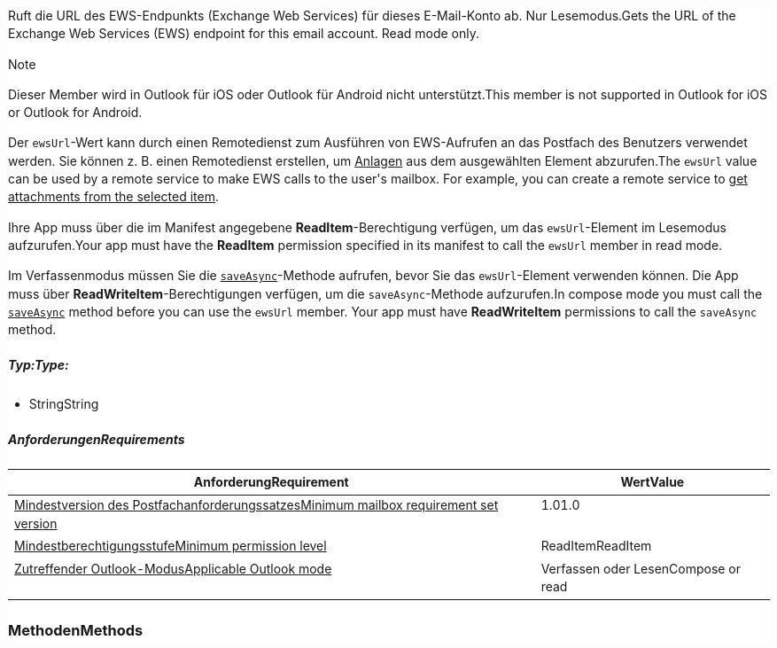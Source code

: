 <span data-ttu-id="5f1f8-p102">Ruft die URL des EWS-Endpunkts (Exchange Web Services) für dieses E-Mail-Konto ab. Nur Lesemodus.</span><span class="sxs-lookup"><span data-stu-id="5f1f8-p102">Gets the URL of the Exchange Web Services (EWS) endpoint for this email account. Read mode only.</span></span>

> [!NOTE]
> <span data-ttu-id="5f1f8-122">Dieser Member wird in Outlook für iOS oder Outlook für Android nicht unterstützt.</span><span class="sxs-lookup"><span data-stu-id="5f1f8-122">This member is not supported in Outlook for iOS or Outlook for Android.</span></span>

<span data-ttu-id="5f1f8-p103">Der `ewsUrl`-Wert kann durch einen Remotedienst zum Ausführen von EWS-Aufrufen an das Postfach des Benutzers verwendet werden. Sie können z. B. einen Remotedienst erstellen, um [Anlagen](https://docs.microsoft.com/outlook/add-ins/get-attachments-of-an-outlook-item) aus dem ausgewählten Element abzurufen.</span><span class="sxs-lookup"><span data-stu-id="5f1f8-p103">The `ewsUrl` value can be used by a remote service to make EWS calls to the user's mailbox. For example, you can create a remote service to [get attachments from the selected item](https://docs.microsoft.com/outlook/add-ins/get-attachments-of-an-outlook-item).</span></span>

<span data-ttu-id="5f1f8-125">Ihre App muss über die im Manifest angegebene **ReadItem**-Berechtigung verfügen, um das `ewsUrl`-Element im Lesemodus aufzurufen.</span><span class="sxs-lookup"><span data-stu-id="5f1f8-125">Your app must have the **ReadItem** permission specified in its manifest to call the `ewsUrl` member in read mode.</span></span>

<span data-ttu-id="5f1f8-p104">Im Verfassenmodus müssen Sie die [`saveAsync`](Office.context.mailbox.item.md#saveasyncoptions-callback)-Methode aufrufen, bevor Sie das `ewsUrl`-Element verwenden können. Die App muss über **ReadWriteItem**-Berechtigungen verfügen, um die `saveAsync`-Methode aufzurufen.</span><span class="sxs-lookup"><span data-stu-id="5f1f8-p104">In compose mode you must call the [`saveAsync`](Office.context.mailbox.item.md#saveasyncoptions-callback) method before you can use the `ewsUrl` member. Your app must have **ReadWriteItem** permissions to call the `saveAsync` method.</span></span>

##### <a name="type"></a><span data-ttu-id="5f1f8-128">Typ:</span><span class="sxs-lookup"><span data-stu-id="5f1f8-128">Type:</span></span>

*   <span data-ttu-id="5f1f8-129">String</span><span class="sxs-lookup"><span data-stu-id="5f1f8-129">String</span></span>

##### <a name="requirements"></a><span data-ttu-id="5f1f8-130">Anforderungen</span><span class="sxs-lookup"><span data-stu-id="5f1f8-130">Requirements</span></span>

|<span data-ttu-id="5f1f8-131">Anforderung</span><span class="sxs-lookup"><span data-stu-id="5f1f8-131">Requirement</span></span>| <span data-ttu-id="5f1f8-132">Wert</span><span class="sxs-lookup"><span data-stu-id="5f1f8-132">Value</span></span>|
|---|---|
|[<span data-ttu-id="5f1f8-133">Mindestversion des Postfachanforderungssatzes</span><span class="sxs-lookup"><span data-stu-id="5f1f8-133">Minimum mailbox requirement set version</span></span>](/javascript/office/requirement-sets/outlook-api-requirement-sets)| <span data-ttu-id="5f1f8-134">1.0</span><span class="sxs-lookup"><span data-stu-id="5f1f8-134">1.0</span></span>|
|[<span data-ttu-id="5f1f8-135">Mindestberechtigungsstufe</span><span class="sxs-lookup"><span data-stu-id="5f1f8-135">Minimum permission level</span></span>](https://docs.microsoft.com/outlook/add-ins/understanding-outlook-add-in-permissions)| <span data-ttu-id="5f1f8-136">ReadItem</span><span class="sxs-lookup"><span data-stu-id="5f1f8-136">ReadItem</span></span>|
|[<span data-ttu-id="5f1f8-137">Zutreffender Outlook-Modus</span><span class="sxs-lookup"><span data-stu-id="5f1f8-137">Applicable Outlook mode</span></span>](https://docs.microsoft.com/outlook/add-ins/#extension-points)| <span data-ttu-id="5f1f8-138">Verfassen oder Lesen</span><span class="sxs-lookup"><span data-stu-id="5f1f8-138">Compose or read</span></span>|

### <a name="methods"></a><span data-ttu-id="5f1f8-139">Methoden</span><span class="sxs-lookup"><span data-stu-id="5f1f8-139">Methods</span></span>
